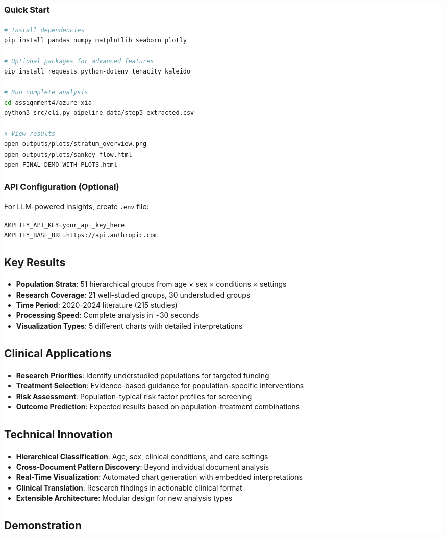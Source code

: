 ### Quick Start
```bash
# Install dependencies
pip install pandas numpy matplotlib seaborn plotly

# Optional packages for advanced features
pip install requests python-dotenv tenacity kaleido

# Run complete analysis
cd assignment4/azure_xia
python3 src/cli.py pipeline data/step3_extracted.csv

# View results
open outputs/plots/stratum_overview.png
open outputs/plots/sankey_flow.html
open FINAL_DEMO_WITH_PLOTS.html
```

### API Configuration (Optional)
For LLM-powered insights, create `.env` file:
```
AMPLIFY_API_KEY=your_api_key_here
AMPLIFY_BASE_URL=https://api.anthropic.com
```

## Key Results

- **Population Strata**: 51 hierarchical groups from age × sex × conditions × settings
- **Research Coverage**: 21 well-studied groups, 30 understudied groups
- **Time Period**: 2020-2024 literature (215 studies)
- **Processing Speed**: Complete analysis in ~30 seconds
- **Visualization Types**: 5 different charts with detailed interpretations

## Clinical Applications

- **Research Priorities**: Identify understudied populations for targeted funding
- **Treatment Selection**: Evidence-based guidance for population-specific interventions
- **Risk Assessment**: Population-typical risk factor profiles for screening
- **Outcome Prediction**: Expected results based on population-treatment combinations

## Technical Innovation

- **Hierarchical Classification**: Age, sex, clinical conditions, and care settings
- **Cross-Document Pattern Discovery**: Beyond individual document analysis
- **Real-Time Visualization**: Automated chart generation with embedded interpretations
- **Clinical Translation**: Research findings in actionable clinical format
- **Extensible Architecture**: Modular design for new analysis types

## Demonstration
